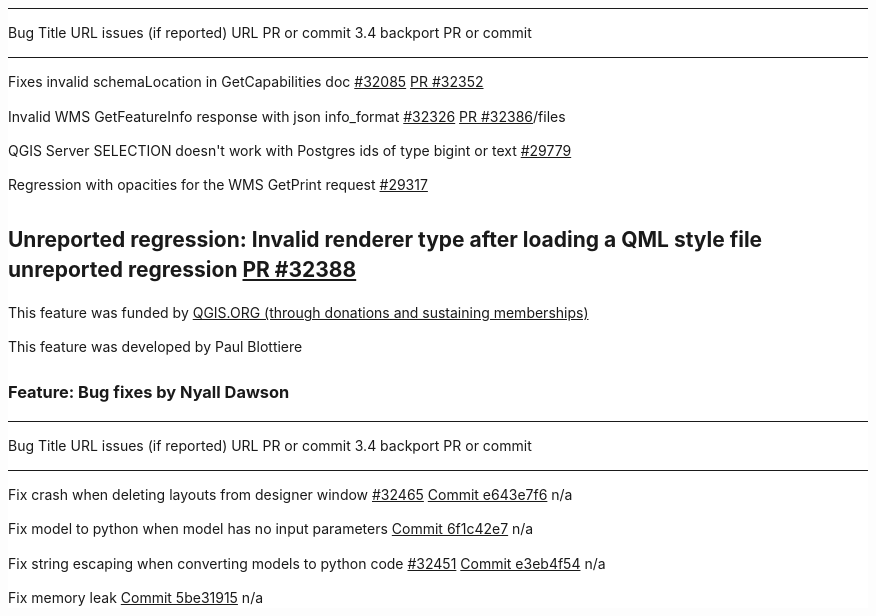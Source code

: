  -----------------------------------------------------------------------------------------------------------------------------------------------------------------------------------------------------------------------------
  Bug Title                                                                      URL issues (if reported)                              URL PR or commit                                             3.4 backport PR or commit
  ------------------------------------------------------------------------------ ----------------------------------------------------- ------------------------------------------------------------ ---------------------------
  Fixes invalid schemaLocation in GetCapabilities doc                            [#32085](https://github.com/qgis/QGIS/issues/32085)   [PR #32352](https://github.com/qgis/QGIS/pull/32352)         

  Invalid WMS GetFeatureInfo response with json info_format                      [#32326](https://github.com/qgis/QGIS/issues/32326)   [PR #32386](https://github.com/qgis/QGIS/pull/32386)/files   

  QGIS Server SELECTION doesn\'t work with Postgres ids of type bigint or text   [#29779](https://github.com/qgis/QGIS/issues/29779)                                                                

  Regression with opacities for the WMS GetPrint request                         [#29317](https://github.com/qgis/QGIS/issues/29317)                                                                

  Unreported regression: Invalid renderer type after loading a QML style file    unreported regression                                 [PR #32388](https://github.com/qgis/QGIS/pull/32388)         
  -----------------------------------------------------------------------------------------------------------------------------------------------------------------------------------------------------------------------------

This feature was funded by [QGIS.ORG (through donations and sustaining memberships)](https://www.qgis.org/)

This feature was developed by Paul Blottiere

### Feature: Bug fixes by Nyall Dawson

  --------------------------------------------------------------------------------------------------------------------------------------------------------------------------------------------------------------------------------------------------------------------------------------------------------------------------------------------------------------------------------------------------------------------------------------------------------------
  Bug Title                                                                                                                                                URL issues (if reported)                                                                          URL PR or commit                                                                                  3.4 backport PR or commit
  -------------------------------------------------------------------------------------------------------------------------------------------------------- ------------------------------------------------------------------------------------------------- ------------------------------------------------------------------------------------------------- -------------------------------------------------------------------------------------------------
  Fix crash when deleting layouts from designer window                                                                                                     [#32465](https://github.com/qgis/QGIS/issues/32465)                                               [Commit e643e7f6](https://github.com/qgis/QGIS/commit/e643e7f6abe63aff123e07a0137afdda3987d4e6)   n/a

  Fix model to python when model has no input parameters                                                                                                   [Commit 6f1c42e7](https://github.com/qgis/QGIS/commit/6f1c42e7bc9fa6ddfae3bbc1304ebeb53fe6a014)   n/a                                                                                               

  Fix string escaping when converting models to python code                                                                                                [#32451](https://github.com/qgis/QGIS/issues/32451)                                               [Commit e3eb4f54](https://github.com/qgis/QGIS/commit/e3eb4f54abdd8c6d4f4de443e3517775e9e565e1)   n/a

  Fix memory leak                                                                                                                                          [Commit 5be31915](https://github.com/qgis/QGIS/commit/5be319157f112a2fdbab7f03d0010d69f1e79157)   n/a                                                                                               
